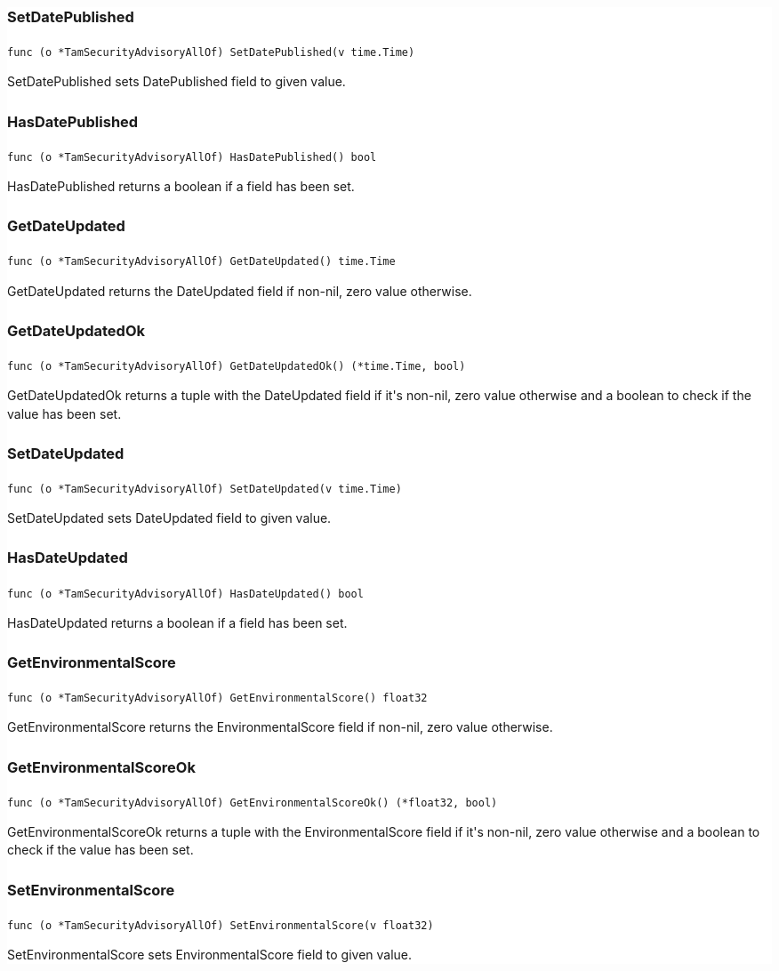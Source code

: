 ### SetDatePublished

`func (o *TamSecurityAdvisoryAllOf) SetDatePublished(v time.Time)`

SetDatePublished sets DatePublished field to given value.

### HasDatePublished

`func (o *TamSecurityAdvisoryAllOf) HasDatePublished() bool`

HasDatePublished returns a boolean if a field has been set.

### GetDateUpdated

`func (o *TamSecurityAdvisoryAllOf) GetDateUpdated() time.Time`

GetDateUpdated returns the DateUpdated field if non-nil, zero value otherwise.

### GetDateUpdatedOk

`func (o *TamSecurityAdvisoryAllOf) GetDateUpdatedOk() (*time.Time, bool)`

GetDateUpdatedOk returns a tuple with the DateUpdated field if it's non-nil, zero value otherwise
and a boolean to check if the value has been set.

### SetDateUpdated

`func (o *TamSecurityAdvisoryAllOf) SetDateUpdated(v time.Time)`

SetDateUpdated sets DateUpdated field to given value.

### HasDateUpdated

`func (o *TamSecurityAdvisoryAllOf) HasDateUpdated() bool`

HasDateUpdated returns a boolean if a field has been set.

### GetEnvironmentalScore

`func (o *TamSecurityAdvisoryAllOf) GetEnvironmentalScore() float32`

GetEnvironmentalScore returns the EnvironmentalScore field if non-nil, zero value otherwise.

### GetEnvironmentalScoreOk

`func (o *TamSecurityAdvisoryAllOf) GetEnvironmentalScoreOk() (*float32, bool)`

GetEnvironmentalScoreOk returns a tuple with the EnvironmentalScore field if it's non-nil, zero value otherwise
and a boolean to check if the value has been set.

### SetEnvironmentalScore

`func (o *TamSecurityAdvisoryAllOf) SetEnvironmentalScore(v float32)`

SetEnvironmentalScore sets EnvironmentalScore field to given value.
